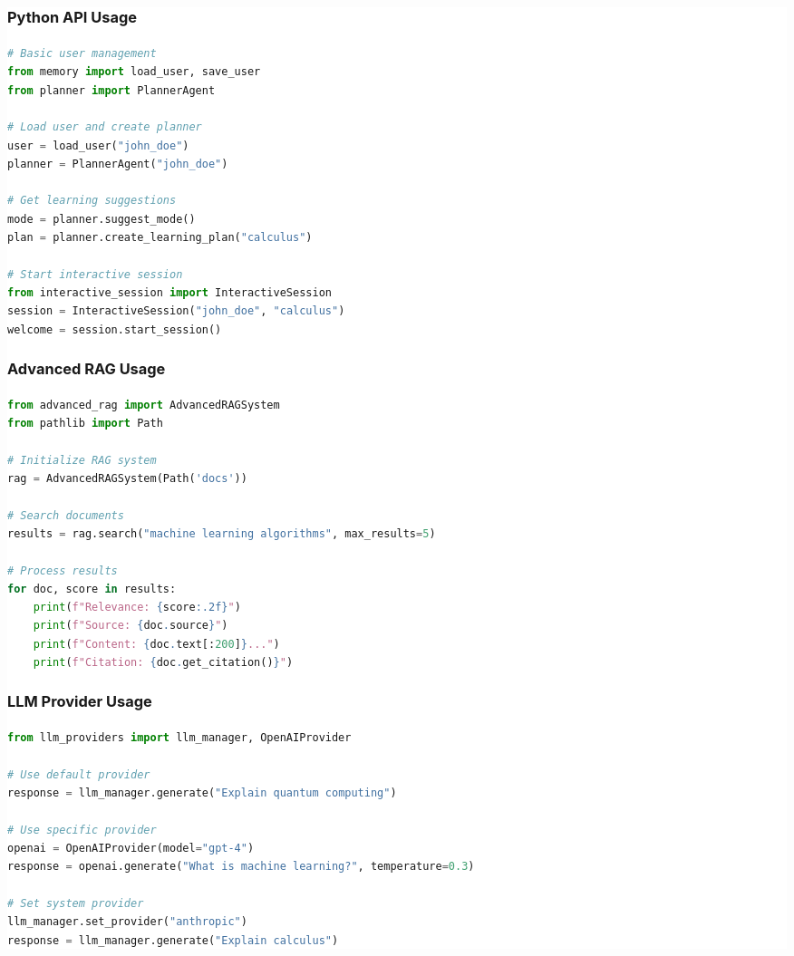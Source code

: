### Python API Usage

```python
# Basic user management
from memory import load_user, save_user
from planner import PlannerAgent

# Load user and create planner
user = load_user("john_doe")
planner = PlannerAgent("john_doe")

# Get learning suggestions
mode = planner.suggest_mode()
plan = planner.create_learning_plan("calculus")

# Start interactive session
from interactive_session import InteractiveSession
session = InteractiveSession("john_doe", "calculus")
welcome = session.start_session()
```

### Advanced RAG Usage

```python
from advanced_rag import AdvancedRAGSystem
from pathlib import Path

# Initialize RAG system
rag = AdvancedRAGSystem(Path('docs'))

# Search documents
results = rag.search("machine learning algorithms", max_results=5)

# Process results
for doc, score in results:
    print(f"Relevance: {score:.2f}")
    print(f"Source: {doc.source}")
    print(f"Content: {doc.text[:200]}...")
    print(f"Citation: {doc.get_citation()}")
```

### LLM Provider Usage

```python
from llm_providers import llm_manager, OpenAIProvider

# Use default provider
response = llm_manager.generate("Explain quantum computing")

# Use specific provider
openai = OpenAIProvider(model="gpt-4")
response = openai.generate("What is machine learning?", temperature=0.3)

# Set system provider
llm_manager.set_provider("anthropic")
response = llm_manager.generate("Explain calculus")
```
